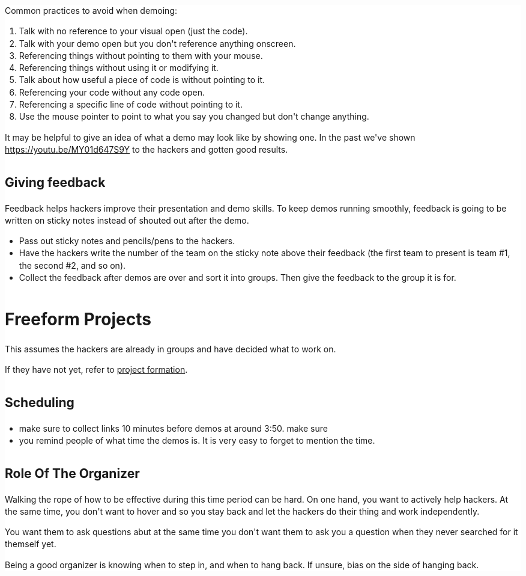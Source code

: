 Common practices to avoid when demoing:

1. Talk with no reference to your visual open (just the code).
2. Talk with your demo open but you don't reference anything onscreen.
3. Referencing things without pointing to them with your mouse.
4. Referencing things without using it or modifying it.
5. Talk about how useful a piece of code is without pointing to it.
6. Referencing your code without any code open.
7. Referencing a specific line of code without pointing to it.
8. Use the mouse pointer to point to what you say you changed but don't change
   anything.

It may be helpful to give an idea of what a demo may look like by showing one.
In the past we've shown https://youtu.be/MY01d647S9Y to the hackers and gotten
good results.

## Giving feedback

Feedback helps hackers improve their presentation and demo skills. To keep demos
running smoothly, feedback is going to be written on sticky notes instead of
shouted out after the demo.

- Pass out sticky notes and pencils/pens to the hackers.
- Have the hackers write the number of the team on the sticky note above their
  feedback (the first team to present is team #1, the second #2, and so on).
- Collect the feedback after demos are over and sort it into groups. Then give
  the feedback to the group it is for.

# Freeform Projects

This assumes the hackers are already in groups and have decided what to work on.

If they have not yet, refer to [project formation](#project-formation).

## Scheduling

- make sure to collect links 10 minutes before demos at around 3:50. make sure
- you remind people of what time the demos is. It is very easy to forget to
  mention the time.

## Role Of The Organizer

Walking the rope of how to be effective during this time period can be hard. On
one hand, you want to actively help hackers. At the same time, you don't want to
hover and so you stay back and let the hackers do their thing and work
independently.

You want them to ask questions abut at the same time you don't want them to ask
you a question when they never searched for it themself yet.

Being a good organizer is knowing when to step in, and when to hang back. If
unsure, bias on the side of hanging back.
